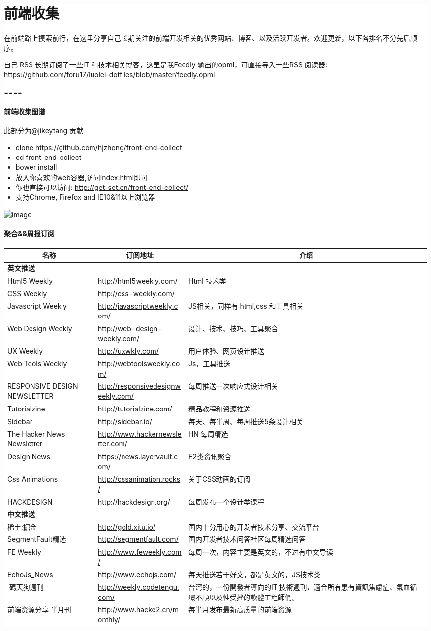 前端收集
=================

在前端路上摸索前行，在这里分享自己长期关注的前端开发相关的优秀网站、博客、以及活跃开发者。欢迎更新，以下各排名不分先后顺序。

自己 RSS 长期订阅了一些IT 和技术相关博客，这里是我Feedly 输出的opml，可直接导入一些RSS 阅读器:
https://github.com/foru17/luolei-dotfiles/blob/master/feedly.opml

====

#### [前端收集图谱](http://get-set.cn/front-end-collect/)

此部分为[@jikeytang ](https://github.com/jikeytang)贡献

- clone https://github.com/hjzheng/front-end-collect
- cd front-end-collect
- bower install
- 放入你喜欢的web容器,访问index.html即可
- 你也直接可以访问: http://get-set.cn/front-end-collect/
- 支持Chrome, Firefox and IE10&11以上浏览器

![image](https://raw.githubusercontent.com/hjzheng/front-end-collect/master/img/front-end-chart.png)

#### 聚合&&周报订阅

|名称 |订阅地址 | 介绍 |
| ----- | ----- | ------ |
|**英文推送**|||
|Html5 Weekly|http://html5weekly.com/| Html 技术类|
|CSS Weekly|http://css-weekly.com/| |
|Javascript Weekly|http://javascriptweekly.com/|JS相关，同样有 html,css 和工具相关|
|Web Design Weekly| http://web-design-weekly.com/ | 设计、技术、技巧、工具聚合|
|UX Weekly|http://uxwkly.com/|用户体验、网页设计推送|
|Web Tools Weekly|http://webtoolsweekly.com/|Js，工具推送|
|RESPONSIVE DESIGN NEWSLETTER|http://responsivedesignweekly.com/|每周推送一次响应式设计相关|
|Tutorialzine|http://tutorialzine.com/|精品教程和资源推送|
|Sidebar|http://sidebar.io/|每天、每半周、每周推送5条设计相关|
|The Hacker News Newsletter|http://www.hackernewsletter.com/|HN 每周精选|
|Design News|https://news.layervault.com/|F2类资讯聚合|
|Css Animations|http://cssanimation.rocks/|关于CSS动画的订阅
|HACKDESIGN|http://hackdesign.org/|每周发布一个设计类课程|
|**中文推送**|||
|稀土:掘金|http://gold.xitu.io/|国内十分用心的开发者技术分享、交流平台|
|SegmentFault精选 |http://segmentfault.com/|国内开发者技术问答社区每周精选问答|
|FE Weekly|http://www.feweekly.com/|每周一次，内容主要是英文的，不过有中文导读
|EchoJs_News|http://www.echojs.com/|每天推送若干好文，都是英文的，JS技术类|
| 碼天狗週刊 |http://weekly.codetengu.com/|台湾的，一份開發者導向的IT 技術週刊，適合所有患有資訊焦慮症、氣血循環不順以及性受挫的軟體工程師們。|
|前端资源分享 半月刊|http://www.hacke2.cn/monthly/|每半月发布最新高质量的前端资源|
